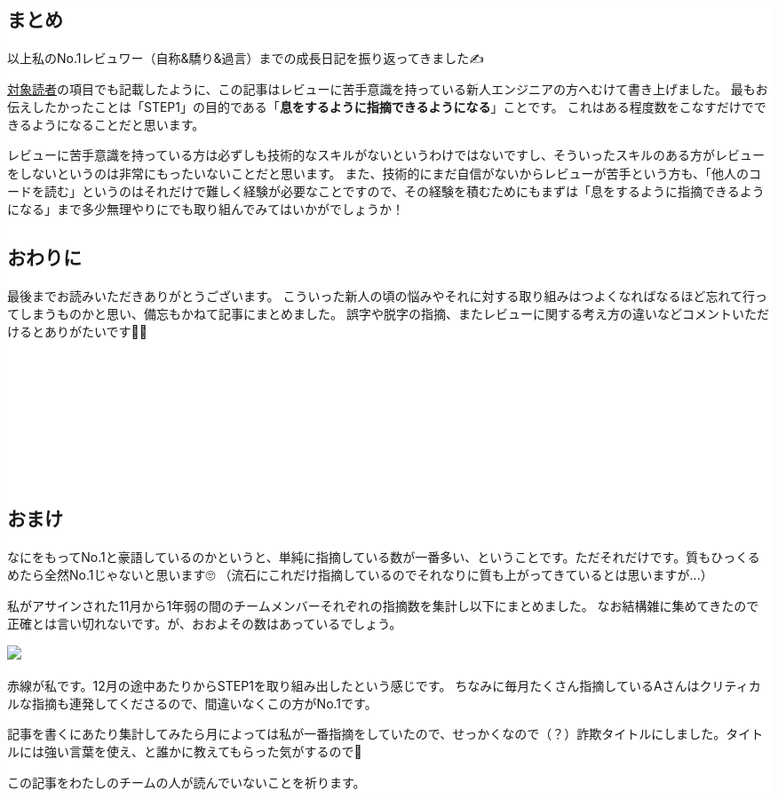 ## まとめ

以上私のNo.1レビュワー（自称&驕り&過言）までの成長日記を振り返ってきました✍️

[対象読者](#対象読者)の項目でも記載したように、この記事はレビューに苦手意識を持っている新人エンジニアの方へむけて書き上げました。
最もお伝えしたかったことは「STEP1」の目的である「**息をするように指摘できるようになる**」ことです。
これはある程度数をこなすだけでできるようになることだと思います。

レビューに苦手意識を持っている方は必ずしも技術的なスキルがないというわけではないですし、そういったスキルのある方がレビューをしないというのは非常にもったいないことだと思います。
また、技術的にまだ自信がないからレビューが苦手という方も、「他人のコードを読む」というのはそれだけで難しく経験が必要なことですので、その経験を積むためにもまずは「息をするように指摘できるようになる」まで多少無理やりにでも取り組んでみてはいかがでしょうか！


## おわりに

最後までお読みいただきありがとうございます。
こういった新人の頃の悩みやそれに対する取り組みはつよくなればなるほど忘れて行ってしまうものかと思い、備忘もかねて記事にまとめました。
誤字や脱字の指摘、またレビューに関する考え方の違いなどコメントいただけるとありがたいです🙇‍♂️

<br>
<br>
<br>
<br>
<br>
<br>
<br>

## おまけ

なにをもってNo.1と豪語しているのかというと、単純に指摘している数が一番多い、ということです。ただそれだけです。質もひっくるめたら全然No.1じゃないと思います🙄
（流石にこれだけ指摘しているのでそれなりに質も上がってきているとは思いますが...）

私がアサインされた11月から1年弱の間のチームメンバーそれぞれの指摘数を集計し以下にまとめました。
なお結構雑に集めてきたので正確とは言い切れないです。が、おおよその数はあっているでしょう。

<img src="https://qiita-image-store.s3.ap-northeast-1.amazonaws.com/0/1157551/a0439385-f710-59f8-27d4-d8b54881f8cf.png" width="800">


赤線が私です。12月の途中あたりからSTEP1を取り組み出したという感じです。
ちなみに毎月たくさん指摘しているAさんはクリティカルな指摘も連発してくださるので、間違いなくこの方がNo.1です。

記事を書くにあたり集計してみたら月によっては私が一番指摘をしていたので、せっかくなので（？）詐欺タイトルにしました。タイトルには強い言葉を使え、と誰かに教えてもらった気がするので👹

この記事をわたしのチームの人が読んでいないことを祈ります。
